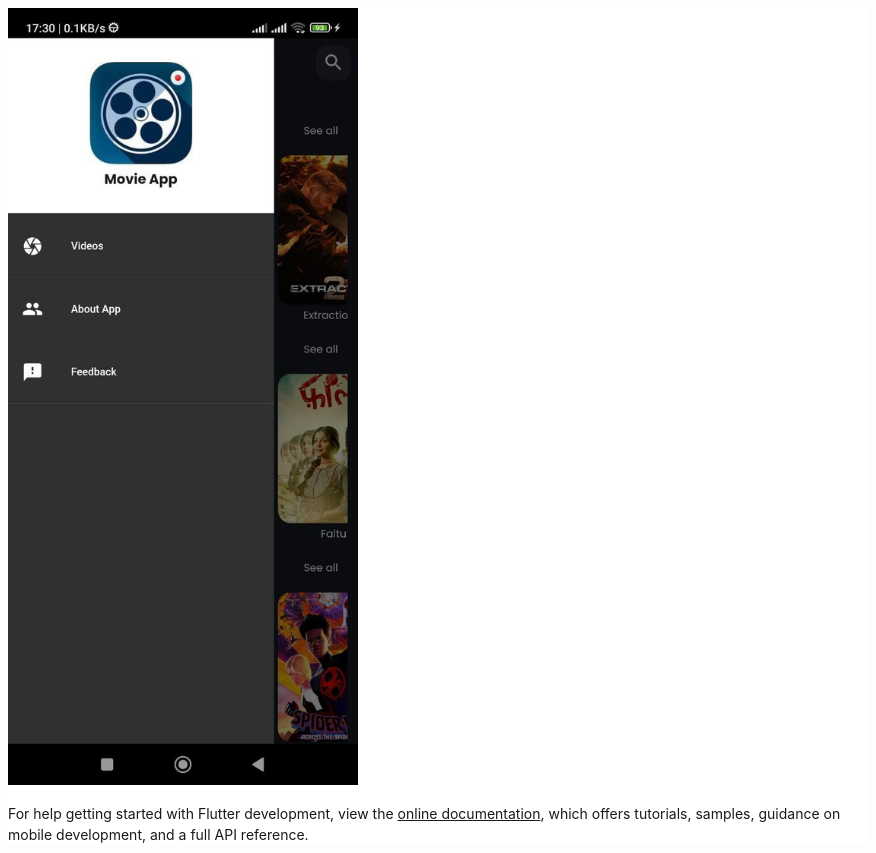 <img src="assets\screenshots/sh_5.jpeg" width="350" height="777" />



For help getting started with Flutter development, view the
[online documentation](https://docs.flutter.dev/), which offers tutorials,
samples, guidance on mobile development, and a full API reference.
